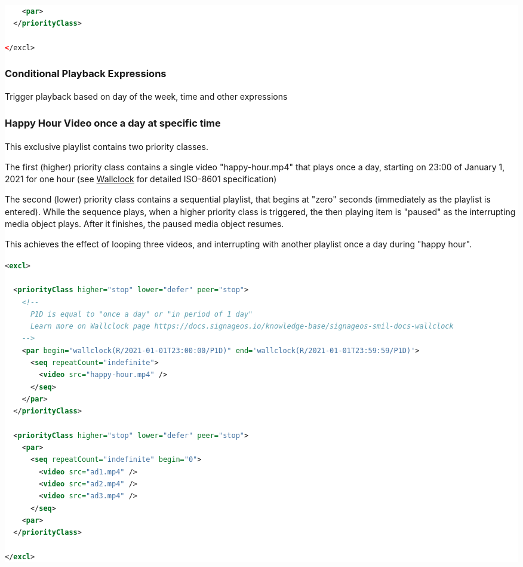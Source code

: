 ```xml
    <par>
  </priorityClass>

</excl>
```

### Conditional Playback Expressions

Trigger playback based on day of the week, time and other expressions

### Happy Hour Video once a day at specific time

This exclusive playlist contains two priority classes.

The first (higher) priority class contains a single video "happy-hour.mp4" that plays once a day, starting on 23:00 of January 1, 2021 for one hour (see [Wallclock](https://docs.signageos.io/knowledge-base/signageos-smil-docs-wallclock) for detailed ISO-8601 specification)

The second (lower) priority class contains a sequential playlist, that begins at "zero" seconds (immediately as the playlist is entered). While the sequence plays, when a higher priority class is triggered, the then playing item is "paused" as the interrupting media object plays. After it finishes, the paused media object resumes.

This achieves the effect of looping three videos, and interrupting with another playlist once a day during "happy hour".

```xml
<excl>

  <priorityClass higher="stop" lower="defer" peer="stop">
    <!-- 
      P1D is equal to "once a day" or "in period of 1 day"
      Learn more on Wallclock page https://docs.signageos.io/knowledge-base/signageos-smil-docs-wallclock
    -->
    <par begin="wallclock(R/2021-01-01T23:00:00/P1D)" end='wallclock(R/2021-01-01T23:59:59/P1D)'>
      <seq repeatCount="indefinite">
        <video src="happy-hour.mp4" />
      </seq>
    </par>
  </priorityClass>

  <priorityClass higher="stop" lower="defer" peer="stop">
    <par>
      <seq repeatCount="indefinite" begin="0">
        <video src="ad1.mp4" />
        <video src="ad2.mp4" />
        <video src="ad3.mp4" />
      </seq>
    <par>
  </priorityClass>

</excl>
```
